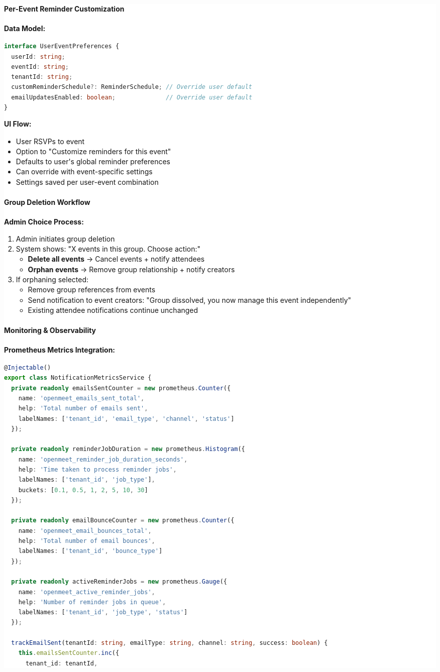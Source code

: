 #### **Per-Event Reminder Customization**

**Data Model:**
```typescript
interface UserEventPreferences {
  userId: string;
  eventId: string;
  tenantId: string;
  customReminderSchedule?: ReminderSchedule; // Override user default
  emailUpdatesEnabled: boolean;              // Override user default
}
```

**UI Flow:**
- User RSVPs to event
- Option to "Customize reminders for this event"
- Defaults to user's global reminder preferences
- Can override with event-specific settings
- Settings saved per user-event combination

#### **Group Deletion Workflow**

**Admin Choice Process:**
1. Admin initiates group deletion
2. System shows: "X events in this group. Choose action:"
   - **Delete all events** → Cancel events + notify attendees
   - **Orphan events** → Remove group relationship + notify creators
3. If orphaning selected:
   - Remove group references from events
   - Send notification to event creators: "Group dissolved, you now manage this event independently"
   - Existing attendee notifications continue unchanged

#### **Monitoring & Observability**

**Prometheus Metrics Integration:**
```typescript
@Injectable()
export class NotificationMetricsService {
  private readonly emailsSentCounter = new prometheus.Counter({
    name: 'openmeet_emails_sent_total',
    help: 'Total number of emails sent',
    labelNames: ['tenant_id', 'email_type', 'channel', 'status']
  });

  private readonly reminderJobDuration = new prometheus.Histogram({
    name: 'openmeet_reminder_job_duration_seconds',
    help: 'Time taken to process reminder jobs',
    labelNames: ['tenant_id', 'job_type'],
    buckets: [0.1, 0.5, 1, 2, 5, 10, 30]
  });

  private readonly emailBounceCounter = new prometheus.Counter({
    name: 'openmeet_email_bounces_total',
    help: 'Total number of email bounces',
    labelNames: ['tenant_id', 'bounce_type']
  });

  private readonly activeReminderJobs = new prometheus.Gauge({
    name: 'openmeet_active_reminder_jobs',
    help: 'Number of reminder jobs in queue',
    labelNames: ['tenant_id', 'job_type', 'status']
  });

  trackEmailSent(tenantId: string, emailType: string, channel: string, success: boolean) {
    this.emailsSentCounter.inc({
      tenant_id: tenantId,
```